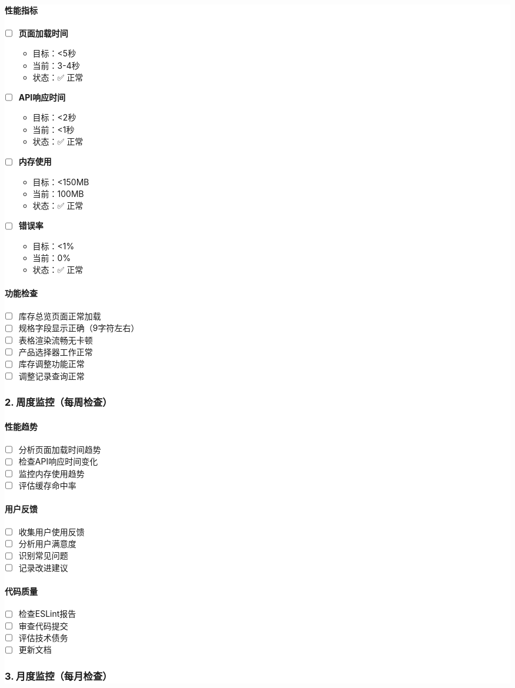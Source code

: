 #### 性能指标

- [ ] **页面加载时间**
  - 目标：<5秒
  - 当前：3-4秒
  - 状态：✅ 正常

- [ ] **API响应时间**
  - 目标：<2秒
  - 当前：<1秒
  - 状态：✅ 正常

- [ ] **内存使用**
  - 目标：<150MB
  - 当前：100MB
  - 状态：✅ 正常

- [ ] **错误率**
  - 目标：<1%
  - 当前：0%
  - 状态：✅ 正常

#### 功能检查

- [ ] 库存总览页面正常加载
- [ ] 规格字段显示正确（9字符左右）
- [ ] 表格渲染流畅无卡顿
- [ ] 产品选择器工作正常
- [ ] 库存调整功能正常
- [ ] 调整记录查询正常

### 2. 周度监控（每周检查）

#### 性能趋势

- [ ] 分析页面加载时间趋势
- [ ] 检查API响应时间变化
- [ ] 监控内存使用趋势
- [ ] 评估缓存命中率

#### 用户反馈

- [ ] 收集用户使用反馈
- [ ] 分析用户满意度
- [ ] 识别常见问题
- [ ] 记录改进建议

#### 代码质量

- [ ] 检查ESLint报告
- [ ] 审查代码提交
- [ ] 评估技术债务
- [ ] 更新文档

### 3. 月度监控（每月检查）
